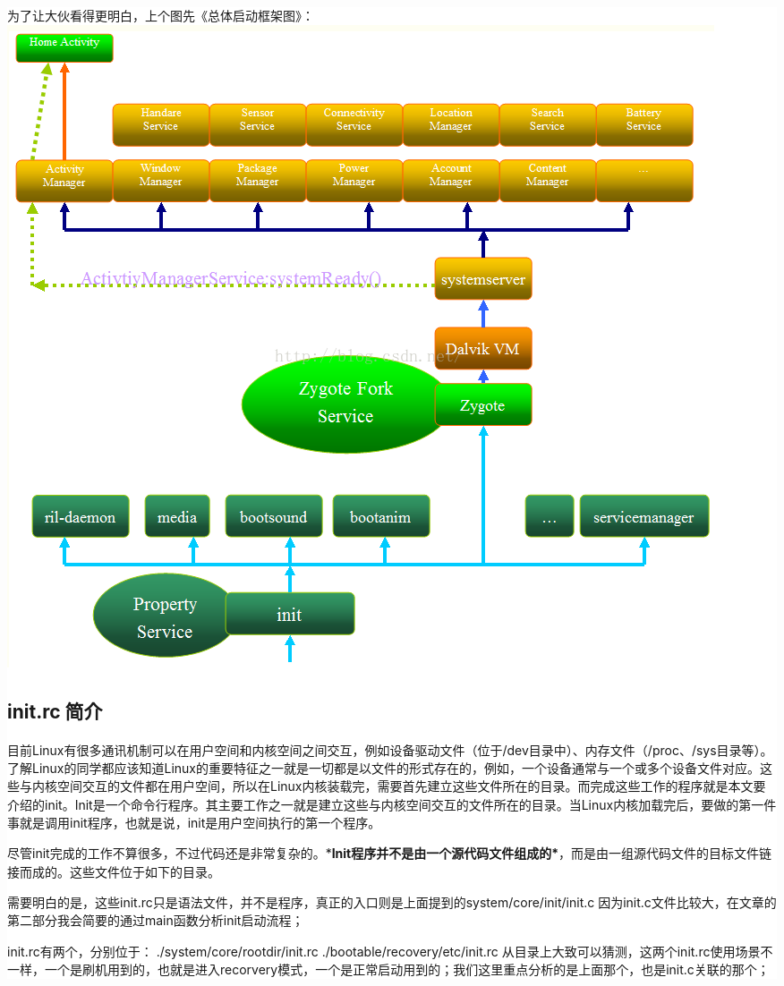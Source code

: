 为了让大伙看得更明白，上个图先《总体启动框架图》： ![img](init.rc_imgs\22.png)

## init.rc 简介

目前Linux有很多通讯机制可以在用户空间和内核空间之间交互，例如设备驱动文件（位于/dev目录中）、内存文件（/proc、/sys目录等）。了解Linux的同学都应该知道Linux的重要特征之一就是一切都是以文件的形式存在的，例如，一个设备通常与一个或多个设备文件对应。这些与内核空间交互的文件都在用户空间，所以在Linux内核装载完，需要首先建立这些文件所在的目录。而完成这些工作的程序就是本文要介绍的init。Init是一个命令行程序。其主要工作之一就是建立这些与内核空间交互的文件所在的目录。当Linux内核加载完后，要做的第一件事就是调用init程序，也就是说，init是用户空间执行的第一个程序。

尽管init完成的工作不算很多，不过代码还是非常复杂的。***Init程序并不是由一个源代码文件组成的\***，而是由一组源代码文件的目标文件链接而成的。这些文件位于如下的目录。

需要明白的是，这些init.rc只是语法文件，并不是程序，真正的入口则是上面提到的system/core/init/init.c 因为init.c文件比较大，在文章的第二部分我会简要的通过main函数分析init启动流程；

init.rc有两个，分别位于：
./system/core/rootdir/init.rc
./bootable/recovery/etc/init.rc
从目录上大致可以猜测，这两个init.rc使用场景不一样，一个是刷机用到的，也就是进入recorvery模式，一个是正常启动用到的；我们这里重点分析的是上面那个，也是init.c关联的那个；

